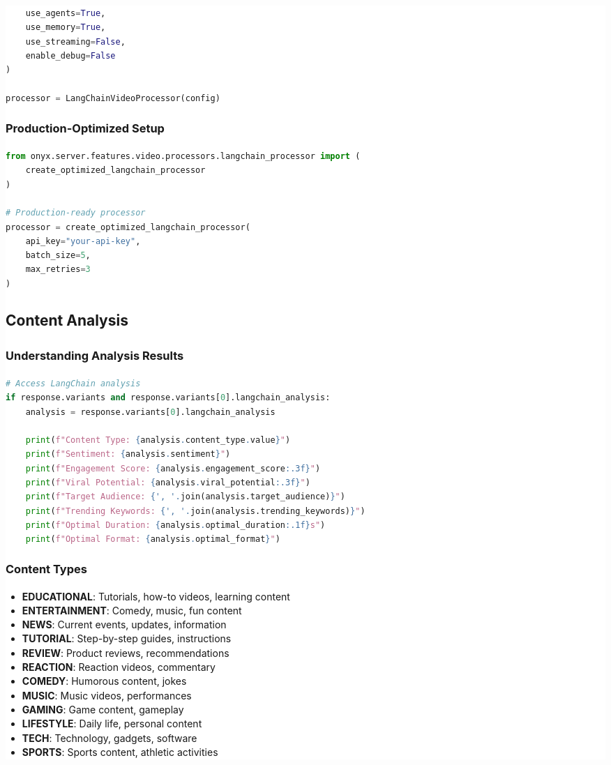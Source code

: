 ```python
    use_agents=True,
    use_memory=True,
    use_streaming=False,
    enable_debug=False
)

processor = LangChainVideoProcessor(config)
```

### Production-Optimized Setup

```python
from onyx.server.features.video.processors.langchain_processor import (
    create_optimized_langchain_processor
)

# Production-ready processor
processor = create_optimized_langchain_processor(
    api_key="your-api-key",
    batch_size=5,
    max_retries=3
)
```

## Content Analysis

### Understanding Analysis Results

```python
# Access LangChain analysis
if response.variants and response.variants[0].langchain_analysis:
    analysis = response.variants[0].langchain_analysis
    
    print(f"Content Type: {analysis.content_type.value}")
    print(f"Sentiment: {analysis.sentiment}")
    print(f"Engagement Score: {analysis.engagement_score:.3f}")
    print(f"Viral Potential: {analysis.viral_potential:.3f}")
    print(f"Target Audience: {', '.join(analysis.target_audience)}")
    print(f"Trending Keywords: {', '.join(analysis.trending_keywords)}")
    print(f"Optimal Duration: {analysis.optimal_duration:.1f}s")
    print(f"Optimal Format: {analysis.optimal_format}")
```

### Content Types

- **EDUCATIONAL**: Tutorials, how-to videos, learning content
- **ENTERTAINMENT**: Comedy, music, fun content
- **NEWS**: Current events, updates, information
- **TUTORIAL**: Step-by-step guides, instructions
- **REVIEW**: Product reviews, recommendations
- **REACTION**: Reaction videos, commentary
- **COMEDY**: Humorous content, jokes
- **MUSIC**: Music videos, performances
- **GAMING**: Game content, gameplay
- **LIFESTYLE**: Daily life, personal content
- **TECH**: Technology, gadgets, software
- **SPORTS**: Sports content, athletic activities
